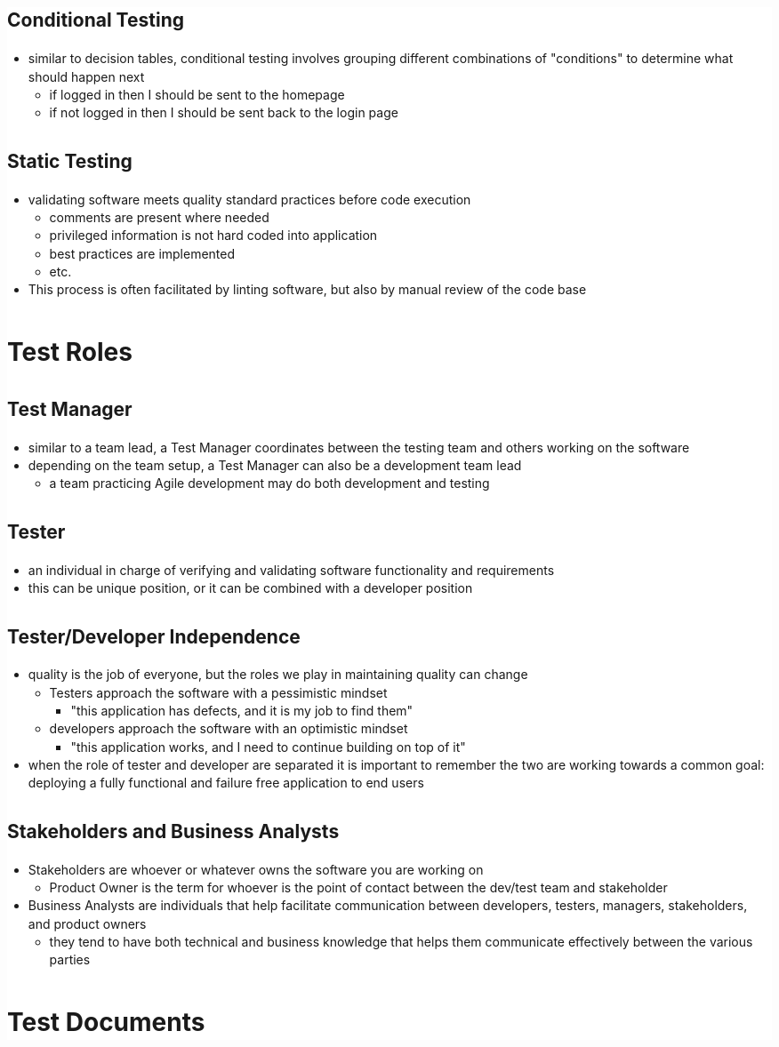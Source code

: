 ## Conditional Testing
- similar to decision tables, conditional testing involves grouping different combinations of "conditions" to determine what should happen next
    - if logged in then I should be sent to the homepage
    - if not logged in then I should be sent back to the login page

## Static Testing
- validating software meets quality standard practices before code execution
    - comments are present where needed
    - privileged information is not hard coded into application
    - best practices are implemented
    - etc.
- This process is often facilitated by linting software, but also by manual review of the code base

# Test Roles

## Test Manager
- similar to a team lead, a Test Manager coordinates between the testing team and others working on the software
- depending on the team setup, a Test Manager can also be a development team lead
    - a team practicing Agile development may do both development and testing

## Tester
- an individual in charge of verifying and validating software functionality and requirements
- this can be unique position, or it can be combined with a developer position

## Tester/Developer Independence
- quality is the job of everyone, but the roles we play in maintaining quality can change
    - Testers approach the software with a pessimistic mindset
        - "this application has defects, and it is my job to find them"
    - developers approach the software with an optimistic mindset
        - "this application works, and I need to continue building on top of it"
- when the role of tester and developer are separated it is important to remember the two are working towards a common goal: deploying a fully functional and failure free application to end users

## Stakeholders and Business Analysts
- Stakeholders are whoever or whatever owns the software you are working on
    - Product Owner is the term for whoever is the point of contact between the dev/test team and stakeholder
- Business Analysts are individuals that help facilitate communication between developers, testers, managers, stakeholders, and product owners
    - they tend to have both technical and business knowledge that helps them communicate effectively between the various parties

# Test Documents
